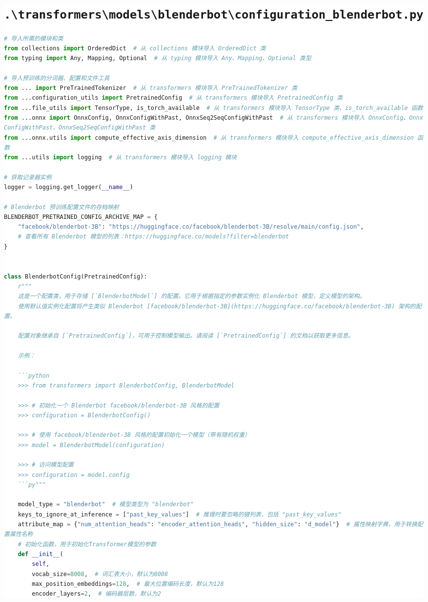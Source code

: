 # `.\transformers\models\blenderbot\configuration_blenderbot.py`

```py
# 导入所需的模块和类
from collections import OrderedDict  # 从 collections 模块导入 OrderedDict 类
from typing import Any, Mapping, Optional  # 从 typing 模块导入 Any、Mapping、Optional 类型

# 导入预训练的分词器、配置和文件工具
from ... import PreTrainedTokenizer  # 从 transformers 模块导入 PreTrainedTokenizer 类
from ...configuration_utils import PretrainedConfig  # 从 transformers 模块导入 PretrainedConfig 类
from ...file_utils import TensorType, is_torch_available  # 从 transformers 模块导入 TensorType 类、is_torch_available 函数
from ...onnx import OnnxConfig, OnnxConfigWithPast, OnnxSeq2SeqConfigWithPast  # 从 transformers 模块导入 OnnxConfig、OnnxConfigWithPast、OnnxSeq2SeqConfigWithPast 类
from ...onnx.utils import compute_effective_axis_dimension  # 从 transformers 模块导入 compute_effective_axis_dimension 函数
from ...utils import logging  # 从 transformers 模块导入 logging 模块

# 获取记录器实例
logger = logging.get_logger(__name__)

# Blenderbot 预训练配置文件的存档映射
BLENDERBOT_PRETRAINED_CONFIG_ARCHIVE_MAP = {
    "facebook/blenderbot-3B": "https://huggingface.co/facebook/blenderbot-3B/resolve/main/config.json",
    # 查看所有 Blenderbot 模型的列表：https://huggingface.co/models?filter=blenderbot
}


class BlenderbotConfig(PretrainedConfig):
    r"""
    这是一个配置类，用于存储 [`BlenderbotModel`] 的配置。它用于根据指定的参数实例化 Blenderbot 模型，定义模型的架构。
    使用默认值实例化配置将产生类似 Blenderbot [facebook/blenderbot-3B](https://huggingface.co/facebook/blenderbot-3B) 架构的配置。

    配置对象继承自 [`PretrainedConfig`]，可用于控制模型输出。请阅读 [`PretrainedConfig`] 的文档以获取更多信息。

    示例：

    ```python
    >>> from transformers import BlenderbotConfig, BlenderbotModel

    >>> # 初始化一个 Blenderbot facebook/blenderbot-3B 风格的配置
    >>> configuration = BlenderbotConfig()

    >>> # 使用 facebook/blenderbot-3B 风格的配置初始化一个模型（带有随机权重）
    >>> model = BlenderbotModel(configuration)

    >>> # 访问模型配置
    >>> configuration = model.config
    ```py"""

    model_type = "blenderbot"  # 模型类型为 "blenderbot"
    keys_to_ignore_at_inference = ["past_key_values"]  # 推理时要忽略的键列表，包括 "past_key_values"
    attribute_map = {"num_attention_heads": "encoder_attention_heads", "hidden_size": "d_model"}  # 属性映射字典，用于转换配置属性名称
    # 初始化函数，用于初始化Transformer模型的参数
    def __init__(
        self,
        vocab_size=8008,  # 词汇表大小，默认为8008
        max_position_embeddings=128,  # 最大位置编码长度，默认为128
        encoder_layers=2,  # 编码器层数，默认为2
```